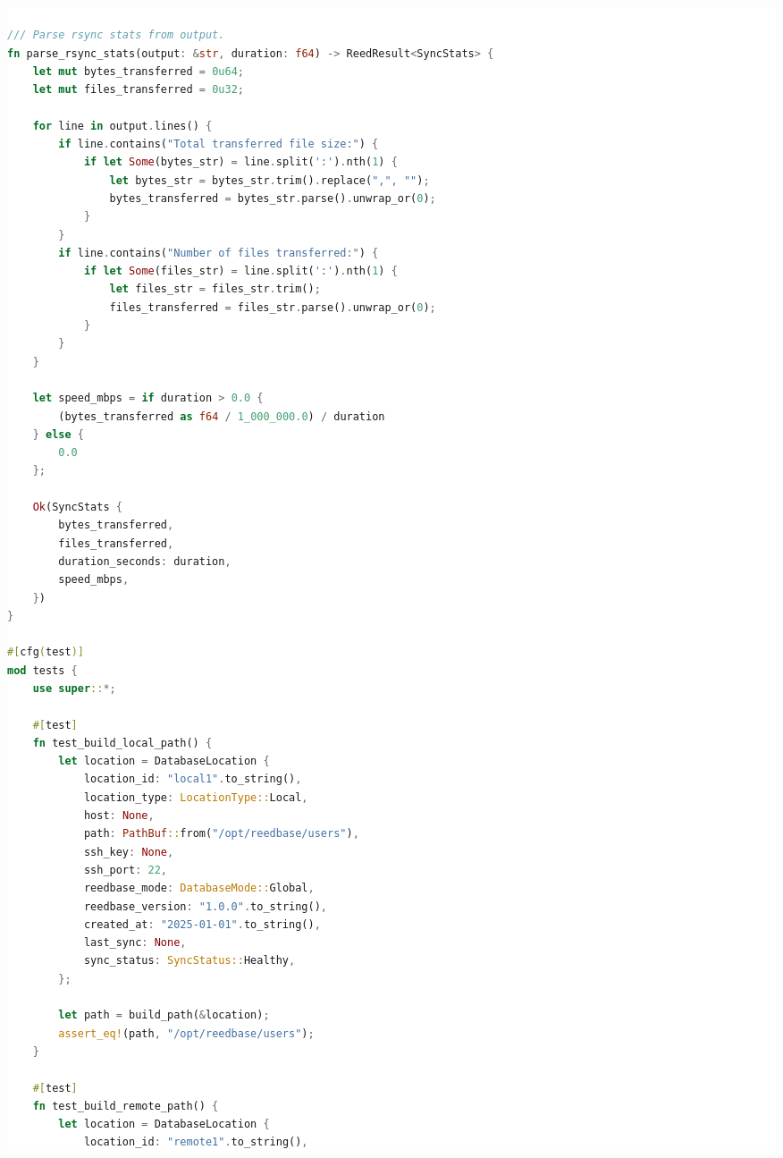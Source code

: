 ```rust

/// Parse rsync stats from output.
fn parse_rsync_stats(output: &str, duration: f64) -> ReedResult<SyncStats> {
    let mut bytes_transferred = 0u64;
    let mut files_transferred = 0u32;

    for line in output.lines() {
        if line.contains("Total transferred file size:") {
            if let Some(bytes_str) = line.split(':').nth(1) {
                let bytes_str = bytes_str.trim().replace(",", "");
                bytes_transferred = bytes_str.parse().unwrap_or(0);
            }
        }
        if line.contains("Number of files transferred:") {
            if let Some(files_str) = line.split(':').nth(1) {
                let files_str = files_str.trim();
                files_transferred = files_str.parse().unwrap_or(0);
            }
        }
    }

    let speed_mbps = if duration > 0.0 {
        (bytes_transferred as f64 / 1_000_000.0) / duration
    } else {
        0.0
    };

    Ok(SyncStats {
        bytes_transferred,
        files_transferred,
        duration_seconds: duration,
        speed_mbps,
    })
}

#[cfg(test)]
mod tests {
    use super::*;

    #[test]
    fn test_build_local_path() {
        let location = DatabaseLocation {
            location_id: "local1".to_string(),
            location_type: LocationType::Local,
            host: None,
            path: PathBuf::from("/opt/reedbase/users"),
            ssh_key: None,
            ssh_port: 22,
            reedbase_mode: DatabaseMode::Global,
            reedbase_version: "1.0.0".to_string(),
            created_at: "2025-01-01".to_string(),
            last_sync: None,
            sync_status: SyncStatus::Healthy,
        };

        let path = build_path(&location);
        assert_eq!(path, "/opt/reedbase/users");
    }

    #[test]
    fn test_build_remote_path() {
        let location = DatabaseLocation {
            location_id: "remote1".to_string(),
```